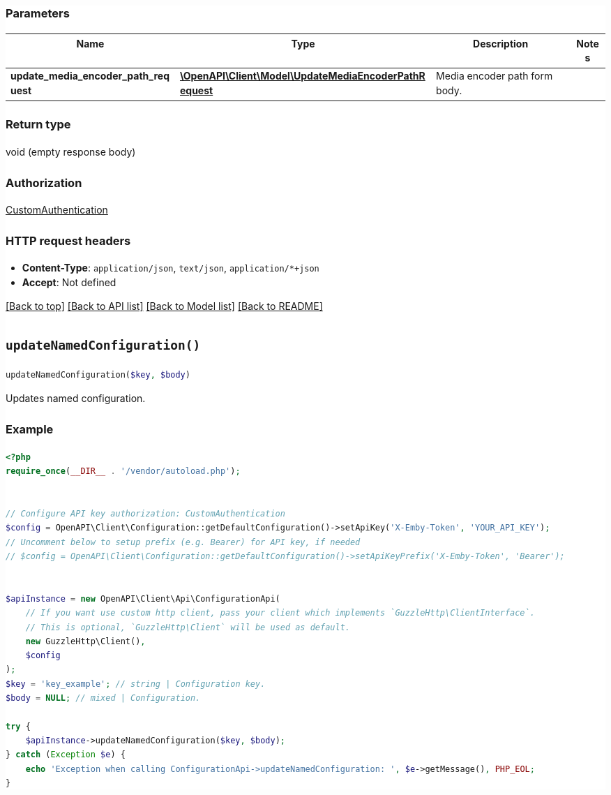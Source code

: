 ### Parameters

| Name | Type | Description  | Notes |
| ------------- | ------------- | ------------- | ------------- |
| **update_media_encoder_path_request** | [**\OpenAPI\Client\Model\UpdateMediaEncoderPathRequest**](../Model/UpdateMediaEncoderPathRequest.md)| Media encoder path form body. | |

### Return type

void (empty response body)

### Authorization

[CustomAuthentication](../../README.md#CustomAuthentication)

### HTTP request headers

- **Content-Type**: `application/json`, `text/json`, `application/*+json`
- **Accept**: Not defined

[[Back to top]](#) [[Back to API list]](../../README.md#endpoints)
[[Back to Model list]](../../README.md#models)
[[Back to README]](../../README.md)

## `updateNamedConfiguration()`

```php
updateNamedConfiguration($key, $body)
```

Updates named configuration.

### Example

```php
<?php
require_once(__DIR__ . '/vendor/autoload.php');


// Configure API key authorization: CustomAuthentication
$config = OpenAPI\Client\Configuration::getDefaultConfiguration()->setApiKey('X-Emby-Token', 'YOUR_API_KEY');
// Uncomment below to setup prefix (e.g. Bearer) for API key, if needed
// $config = OpenAPI\Client\Configuration::getDefaultConfiguration()->setApiKeyPrefix('X-Emby-Token', 'Bearer');


$apiInstance = new OpenAPI\Client\Api\ConfigurationApi(
    // If you want use custom http client, pass your client which implements `GuzzleHttp\ClientInterface`.
    // This is optional, `GuzzleHttp\Client` will be used as default.
    new GuzzleHttp\Client(),
    $config
);
$key = 'key_example'; // string | Configuration key.
$body = NULL; // mixed | Configuration.

try {
    $apiInstance->updateNamedConfiguration($key, $body);
} catch (Exception $e) {
    echo 'Exception when calling ConfigurationApi->updateNamedConfiguration: ', $e->getMessage(), PHP_EOL;
}
```
